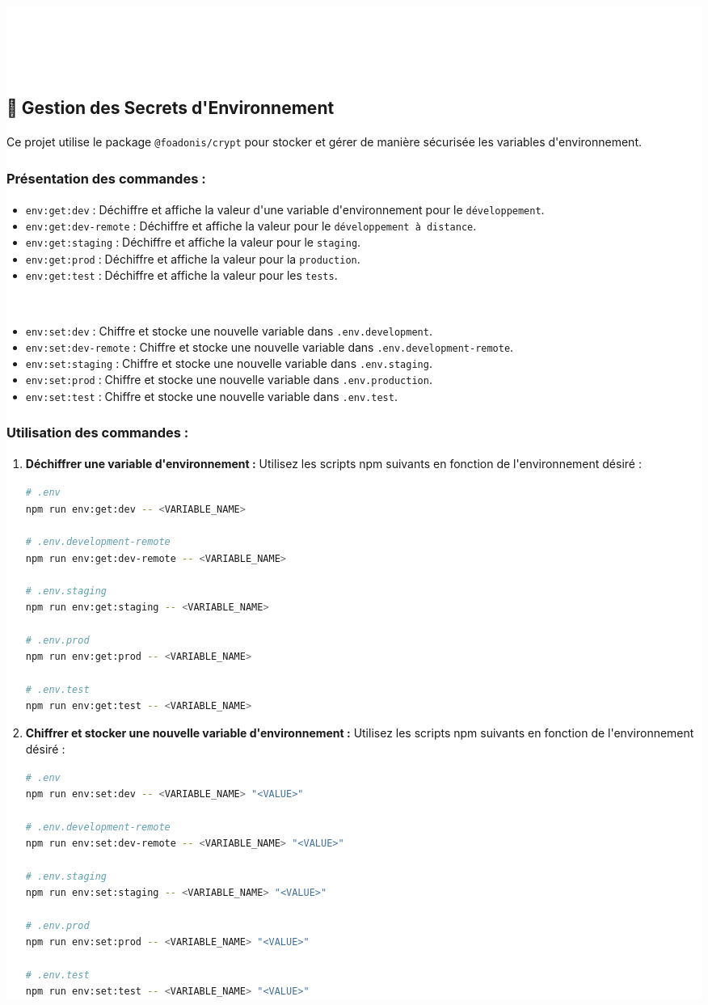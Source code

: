 <br /><br /><br /><br />



## 🔑 **Gestion des Secrets d'Environnement**

Ce projet utilise le package `@foadonis/crypt` pour stocker et gérer de manière sécurisée les variables d'environnement.

### **Présentation des commandes :**

- `env:get:dev` : Déchiffre et affiche la valeur d'une variable d'environnement pour le `développement`.
- `env:get:dev-remote` : Déchiffre et affiche la valeur pour le `développement à distance`.
- `env:get:staging` : Déchiffre et affiche la valeur pour le `staging`.
- `env:get:prod` : Déchiffre et affiche la valeur pour la `production`.
- `env:get:test` : Déchiffre et affiche la valeur pour les `tests`.

<br />

- `env:set:dev` : Chiffre et stocke une nouvelle variable dans `.env.development`.
- `env:set:dev-remote` : Chiffre et stocke une nouvelle variable dans `.env.development-remote`.
- `env:set:staging` : Chiffre et stocke une nouvelle variable dans `.env.staging`.
- `env:set:prod` : Chiffre et stocke une nouvelle variable dans `.env.production`.
- `env:set:test` : Chiffre et stocke une nouvelle variable dans `.env.test`.

### **Utilisation des commandes :**

1. **Déchiffrer une variable d'environnement :**
   Utilisez les scripts npm suivants en fonction de l'environnement désiré :
   ```bash
   # .env
   npm run env:get:dev -- <VARIABLE_NAME>

   # .env.development-remote
   npm run env:get:dev-remote -- <VARIABLE_NAME>

   # .env.staging
   npm run env:get:staging -- <VARIABLE_NAME>

   # .env.prod
   npm run env:get:prod -- <VARIABLE_NAME>

   # .env.test
   npm run env:get:test -- <VARIABLE_NAME>
   ```

2. **Chiffrer et stocker une nouvelle variable d'environnement :**
   Utilisez les scripts npm suivants en fonction de l'environnement désiré :
   ```bash
   # .env
   npm run env:set:dev -- <VARIABLE_NAME> "<VALUE>"

   # .env.development-remote
   npm run env:set:dev-remote -- <VARIABLE_NAME> "<VALUE>"

   # .env.staging
   npm run env:set:staging -- <VARIABLE_NAME> "<VALUE>"

   # .env.prod
   npm run env:set:prod -- <VARIABLE_NAME> "<VALUE>"

   # .env.test
   npm run env:set:test -- <VARIABLE_NAME> "<VALUE>"
   ```
